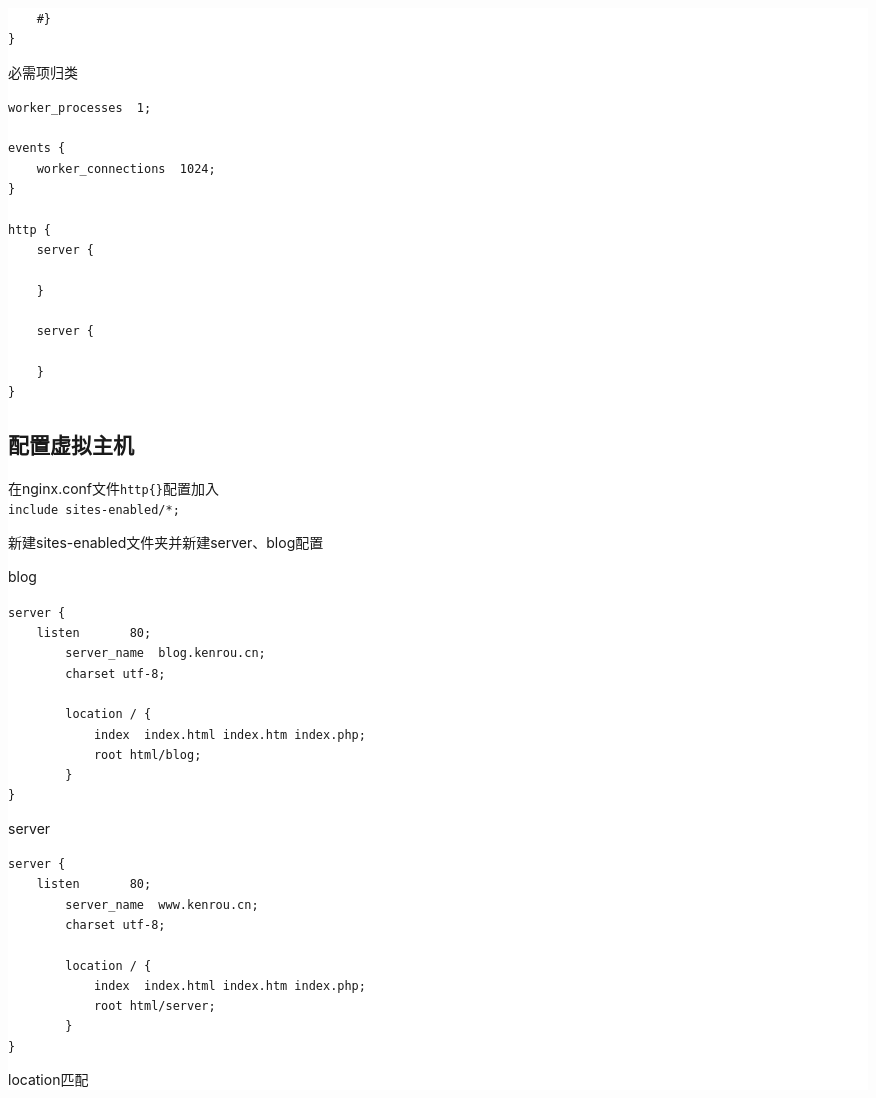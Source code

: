 ```
    #}
}

```

必需项归类

```
worker_processes  1;

events {
    worker_connections  1024;
}

http {
	server {
	
	}
	
	server {
	
	}
}
```

## 配置虚拟主机

在nginx.conf文件`http{}`配置加入    
`include sites-enabled/*;`

新建sites-enabled文件夹并新建server、blog配置

blog

```
server {
	listen       80;
        server_name  blog.kenrou.cn;
        charset utf-8;

        location / {
            index  index.html index.htm index.php;
            root html/blog;
        }
}
```
server

```
server {
	listen       80;
        server_name  www.kenrou.cn;
        charset utf-8;

        location / {
            index  index.html index.htm index.php;
            root html/server;
        }
}
```
location匹配
